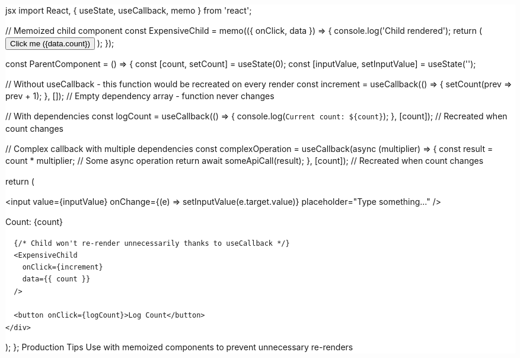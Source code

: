 jsx
import React, { useState, useCallback, memo } from 'react';

// Memoized child component
const ExpensiveChild = memo(({ onClick, data }) => {
  console.log('Child rendered');
  return (
    <button onClick={onClick}>
      Click me ({data.count})
    </button>
  );
});

const ParentComponent = () => {
  const [count, setCount] = useState(0);
  const [inputValue, setInputValue] = useState('');

  // Without useCallback - this function would be recreated on every render
  const increment = useCallback(() => {
    setCount(prev => prev + 1);
  }, []); // Empty dependency array - function never changes

  // With dependencies
  const logCount = useCallback(() => {
    console.log(`Current count: ${count}`);
  }, [count]); // Recreated when count changes

  // Complex callback with multiple dependencies
  const complexOperation = useCallback(async (multiplier) => {
    const result = count * multiplier;
    // Some async operation
    return await someApiCall(result);
  }, [count]); // Recreated when count changes

  return (
    <div>
      <input
        value={inputValue}
        onChange={(e) => setInputValue(e.target.value)}
        placeholder="Type something..."
      />
      <p>Count: {count}</p>
      
      {/* Child won't re-render unnecessarily thanks to useCallback */}
      <ExpensiveChild
        onClick={increment}
        data={{ count }}
      />
      
      <button onClick={logCount}>Log Count</button>
    </div>
  );
};
Production Tips
Use with memoized components to prevent unnecessary re-renders
